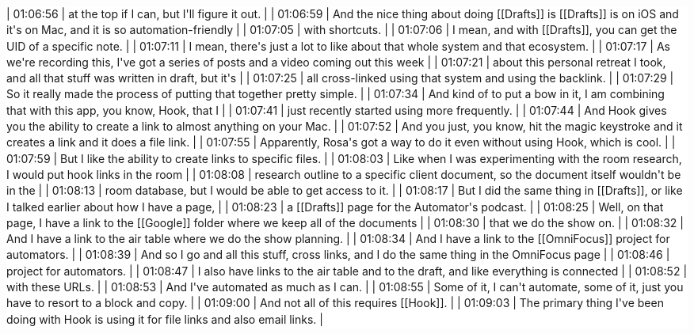 | 01:06:56   | at the top if I can, but I'll figure it out.                                                                 |
| 01:06:59   | And the nice thing about doing [[Drafts]] is [[Drafts]] is on iOS and it's on Mac, and it is so automation-friendly  |
| 01:07:05   | with shortcuts.                                                                                              |
| 01:07:06   | I mean, and with [[Drafts]], you can get the UID of a specific note.                                             |
| 01:07:11   | I mean, there's just a lot to like about that whole system and that ecosystem.                               |
| 01:07:17   | As we're recording this, I've got a series of posts and a video coming out this week                         |
| 01:07:21   | about this personal retreat I took, and all that stuff was written in draft, but it's                        |
| 01:07:25   | all cross-linked using that system and using the backlink.                                                   |
| 01:07:29   | So it really made the process of putting that together pretty simple.                                        |
| 01:07:34   | And kind of to put a bow in it, I am combining that with this app, you know, Hook, that I                    |
| 01:07:41   | just recently started using more frequently.                                                                 |
| 01:07:44   | And Hook gives you the ability to create a link to almost anything on your Mac.                              |
| 01:07:52   | And you just, you know, hit the magic keystroke and it creates a link and it does a file link.               |
| 01:07:55   | Apparently, Rosa's got a way to do it even without using Hook, which is cool.                                |
| 01:07:59   | But I like the ability to create links to specific files.                                                    |
| 01:08:03   | Like when I was experimenting with the room research, I would put hook links in the room                     |
| 01:08:08   | research outline to a specific client document, so the document itself wouldn't be in the                    |
| 01:08:13   | room database, but I would be able to get access to it.                                                      |
| 01:08:17   | But I did the same thing in [[Drafts]], or like I talked earlier about how I have a page,                        |
| 01:08:23   | a [[Drafts]] page for the Automator's podcast.                                                                   |
| 01:08:25   | Well, on that page, I have a link to the [[Google]] folder where we keep all of the documents                    |
| 01:08:30   | that we do the show on.                                                                                      |
| 01:08:32   | And I have a link to the air table where we do the show planning.                                            |
| 01:08:34   | And I have a link to the [[OmniFocus]] project for automators.                                                   |
| 01:08:39   | And so I go and all this stuff, cross links, and I do the same thing in the OmniFocus page                   |
| 01:08:46   | project for automators.                                                                                      |
| 01:08:47   | I also have links to the air table and to the draft, and like everything is connected                        |
| 01:08:52   | with these URLs.                                                                                             |
| 01:08:53   | And I've automated as much as I can.                                                                         |
| 01:08:55   | Some of it, I can't automate, some of it, just you have to resort to a block and copy.                       |
| 01:09:00   | And not all of this requires [[Hook]].                                                                           |
| 01:09:03   | The primary thing I've been doing with Hook is using it for file links and also email links.                 |
